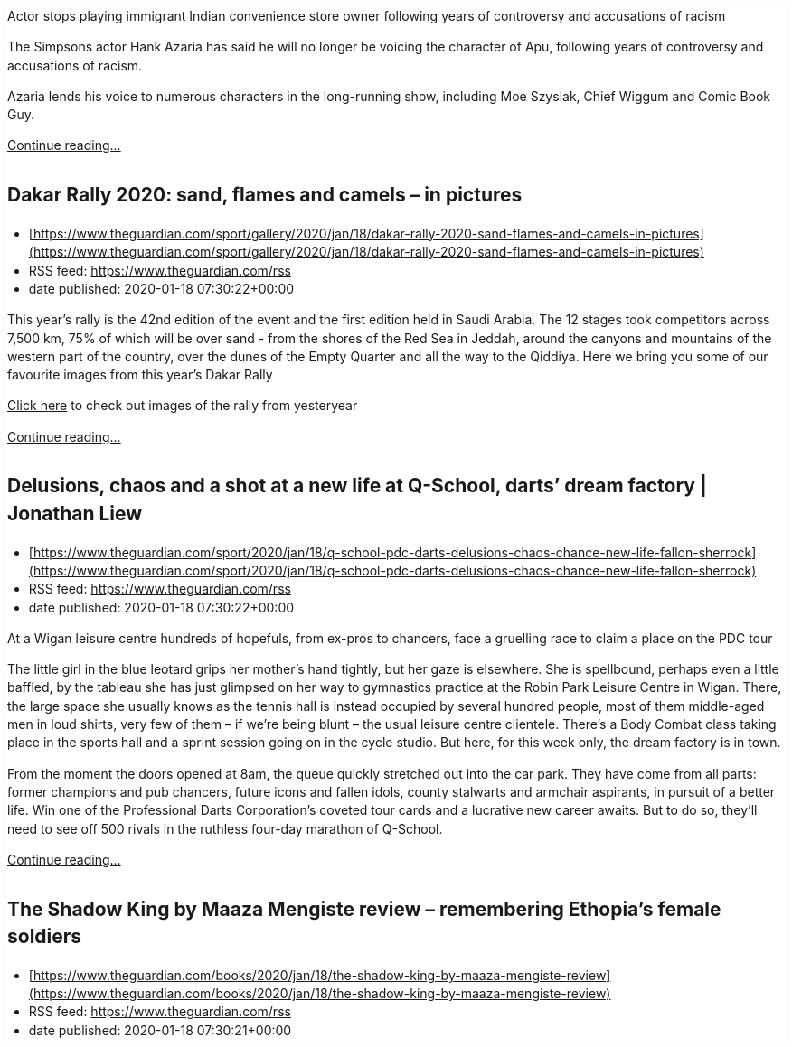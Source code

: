 <p>Actor stops playing immigrant Indian convenience store owner following years of controversy and accusations of racism</p><p>The Simpsons actor Hank Azaria has said he will no longer be voicing the character of Apu, following years of controversy and accusations of racism.</p><p>Azaria lends his voice to numerous characters in the long-running show, including Moe Szyslak, Chief Wiggum and Comic Book Guy.</p> <a href="https://www.theguardian.com/tv-and-radio/2020/jan/18/simpsons-actor-hank-azaria-says-he-will-no-longer-voice-character-of-apu">Continue reading...</a>

## Dakar Rally 2020: sand, flames and camels – in pictures
 - [https://www.theguardian.com/sport/gallery/2020/jan/18/dakar-rally-2020-sand-flames-and-camels-in-pictures](https://www.theguardian.com/sport/gallery/2020/jan/18/dakar-rally-2020-sand-flames-and-camels-in-pictures)
 - RSS feed: https://www.theguardian.com/rss
 - date published: 2020-01-18 07:30:22+00:00

<p>This year’s rally is the 42nd edition of the event and the first edition held in Saudi Arabia. The 12 stages took competitors across 7,500 km, 75% of which will be over sand - from the shores of the Red Sea in Jeddah, around the canyons and mountains of the western part of the country, over the dunes of the Empty Quarter and all the way to the Qiddiya. Here we bring you some of our favourite images from this year’s Dakar Rally </p><p><a href="https://www.theguardian.com/sport/gallery/2015/jan/09/memory-lane-paris-dakar-rally-in-pictures">Click here</a> to check out images of the rally from yesteryear</p> <a href="https://www.theguardian.com/sport/gallery/2020/jan/18/dakar-rally-2020-sand-flames-and-camels-in-pictures">Continue reading...</a>

## Delusions, chaos and a shot at a new life at Q-School, darts’ dream factory | Jonathan Liew
 - [https://www.theguardian.com/sport/2020/jan/18/q-school-pdc-darts-delusions-chaos-chance-new-life-fallon-sherrock](https://www.theguardian.com/sport/2020/jan/18/q-school-pdc-darts-delusions-chaos-chance-new-life-fallon-sherrock)
 - RSS feed: https://www.theguardian.com/rss
 - date published: 2020-01-18 07:30:22+00:00

<p>At a Wigan leisure centre hundreds of hopefuls, from ex-pros to chancers, face a gruelling race to claim a place on the PDC tour</p><p>The little girl in the blue leotard grips her mother’s hand tightly, but her gaze is elsewhere. She is spellbound, perhaps even a little baffled, by the tableau she has just glimpsed on her way to gymnastics practice at the Robin Park Leisure Centre in Wigan. There, the large space she usually knows as the tennis hall is instead occupied by several hundred people, most of them middle-aged men in loud shirts, very few of them – if we’re being blunt – the usual leisure centre clientele. There’s a Body Combat class taking place in the sports hall and a sprint session going on in the cycle studio. But here, for this week only, the dream factory is in town.</p><p>From the moment the doors opened at 8am, the queue quickly stretched out into the car park. They have come from all parts: former champions and pub chancers, future icons and fallen idols, county stalwarts and armchair aspirants, in pursuit of a better life. Win one of the Professional Darts Corporation’s coveted tour cards and a lucrative new career awaits. But to do so, they’ll need to see off 500 rivals in the ruthless four-day marathon of Q-School.</p> <a href="https://www.theguardian.com/sport/2020/jan/18/q-school-pdc-darts-delusions-chaos-chance-new-life-fallon-sherrock">Continue reading...</a>

## The Shadow King by Maaza Mengiste review – remembering Ethopia’s female soldiers
 - [https://www.theguardian.com/books/2020/jan/18/the-shadow-king-by-maaza-mengiste-review](https://www.theguardian.com/books/2020/jan/18/the-shadow-king-by-maaza-mengiste-review)
 - RSS feed: https://www.theguardian.com/rss
 - date published: 2020-01-18 07:30:21+00:00
